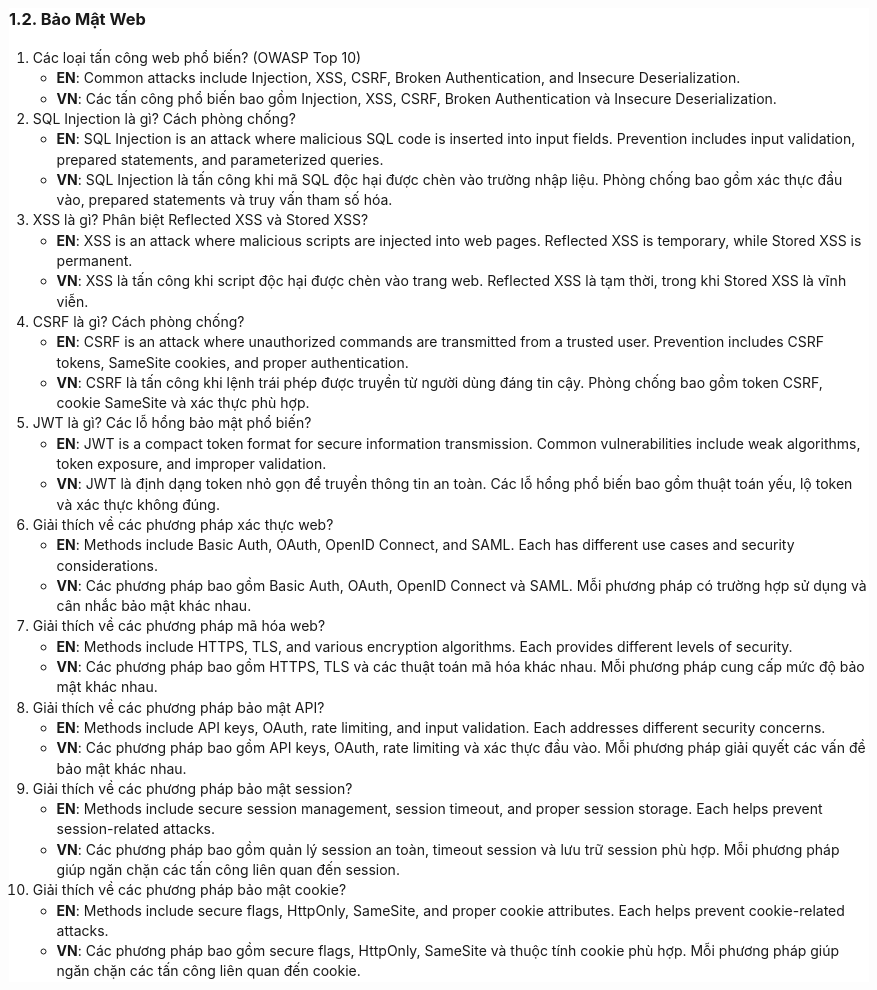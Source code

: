 ### 1.2. Bảo Mật Web
1. Các loại tấn công web phổ biến? (OWASP Top 10)
   - **EN**: Common attacks include Injection, XSS, CSRF, Broken Authentication, and Insecure Deserialization.
   - **VN**: Các tấn công phổ biến bao gồm Injection, XSS, CSRF, Broken Authentication và Insecure Deserialization.
2. SQL Injection là gì? Cách phòng chống?
   - **EN**: SQL Injection is an attack where malicious SQL code is inserted into input fields. Prevention includes input validation, prepared statements, and parameterized queries.
   - **VN**: SQL Injection là tấn công khi mã SQL độc hại được chèn vào trường nhập liệu. Phòng chống bao gồm xác thực đầu vào, prepared statements và truy vấn tham số hóa.
3. XSS là gì? Phân biệt Reflected XSS và Stored XSS?
   - **EN**: XSS is an attack where malicious scripts are injected into web pages. Reflected XSS is temporary, while Stored XSS is permanent.
   - **VN**: XSS là tấn công khi script độc hại được chèn vào trang web. Reflected XSS là tạm thời, trong khi Stored XSS là vĩnh viễn.
4. CSRF là gì? Cách phòng chống?
   - **EN**: CSRF is an attack where unauthorized commands are transmitted from a trusted user. Prevention includes CSRF tokens, SameSite cookies, and proper authentication.
   - **VN**: CSRF là tấn công khi lệnh trái phép được truyền từ người dùng đáng tin cậy. Phòng chống bao gồm token CSRF, cookie SameSite và xác thực phù hợp.
5. JWT là gì? Các lỗ hổng bảo mật phổ biến?
   - **EN**: JWT is a compact token format for secure information transmission. Common vulnerabilities include weak algorithms, token exposure, and improper validation.
   - **VN**: JWT là định dạng token nhỏ gọn để truyền thông tin an toàn. Các lỗ hổng phổ biến bao gồm thuật toán yếu, lộ token và xác thực không đúng.
6. Giải thích về các phương pháp xác thực web?
   - **EN**: Methods include Basic Auth, OAuth, OpenID Connect, and SAML. Each has different use cases and security considerations.
   - **VN**: Các phương pháp bao gồm Basic Auth, OAuth, OpenID Connect và SAML. Mỗi phương pháp có trường hợp sử dụng và cân nhắc bảo mật khác nhau.
7. Giải thích về các phương pháp mã hóa web?
   - **EN**: Methods include HTTPS, TLS, and various encryption algorithms. Each provides different levels of security.
   - **VN**: Các phương pháp bao gồm HTTPS, TLS và các thuật toán mã hóa khác nhau. Mỗi phương pháp cung cấp mức độ bảo mật khác nhau.
8. Giải thích về các phương pháp bảo mật API?
   - **EN**: Methods include API keys, OAuth, rate limiting, and input validation. Each addresses different security concerns.
   - **VN**: Các phương pháp bao gồm API keys, OAuth, rate limiting và xác thực đầu vào. Mỗi phương pháp giải quyết các vấn đề bảo mật khác nhau.
9. Giải thích về các phương pháp bảo mật session?
   - **EN**: Methods include secure session management, session timeout, and proper session storage. Each helps prevent session-related attacks.
   - **VN**: Các phương pháp bao gồm quản lý session an toàn, timeout session và lưu trữ session phù hợp. Mỗi phương pháp giúp ngăn chặn các tấn công liên quan đến session.
10. Giải thích về các phương pháp bảo mật cookie?
    - **EN**: Methods include secure flags, HttpOnly, SameSite, and proper cookie attributes. Each helps prevent cookie-related attacks.
    - **VN**: Các phương pháp bao gồm secure flags, HttpOnly, SameSite và thuộc tính cookie phù hợp. Mỗi phương pháp giúp ngăn chặn các tấn công liên quan đến cookie.
